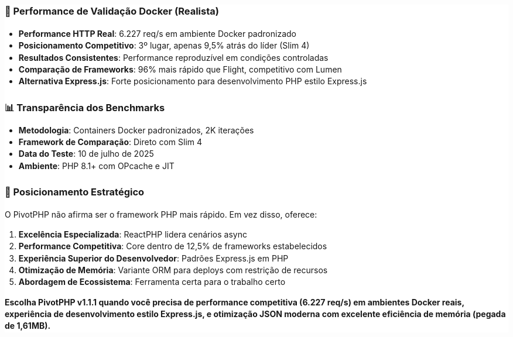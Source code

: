 ### 🥉 Performance de Validação Docker (Realista)
- **Performance HTTP Real**: 6.227 req/s em ambiente Docker padronizado
- **Posicionamento Competitivo**: 3º lugar, apenas 9,5% atrás do líder (Slim 4)
- **Resultados Consistentes**: Performance reproduzível em condições controladas
- **Comparação de Frameworks**: 96% mais rápido que Flight, competitivo com Lumen
- **Alternativa Express.js**: Forte posicionamento para desenvolvimento PHP estilo Express.js

### 📊 Transparência dos Benchmarks
- **Metodologia**: Containers Docker padronizados, 2K iterações
- **Framework de Comparação**: Direto com Slim 4
- **Data do Teste**: 10 de julho de 2025
- **Ambiente**: PHP 8.1+ com OPcache e JIT

### 🎯 Posicionamento Estratégico

O PivotPHP não afirma ser o framework PHP mais rápido. Em vez disso, oferece:

1. **Excelência Especializada**: ReactPHP lidera cenários async
2. **Performance Competitiva**: Core dentro de 12,5% de frameworks estabelecidos
3. **Experiência Superior do Desenvolvedor**: Padrões Express.js em PHP
4. **Otimização de Memória**: Variante ORM para deploys com restrição de recursos
5. **Abordagem de Ecossistema**: Ferramenta certa para o trabalho certo

**Escolha PivotPHP v1.1.1 quando você precisa de performance competitiva (6.227 req/s) em ambientes Docker reais, experiência de desenvolvimento estilo Express.js, e otimização JSON moderna com excelente eficiência de memória (pegada de 1,61MB).**

<script src="https://cdn.jsdelivr.net/npm/chart.js"></script>
<script src="{{ '/assets/js/benchmark-charts.js' | relative_url }}"></script>